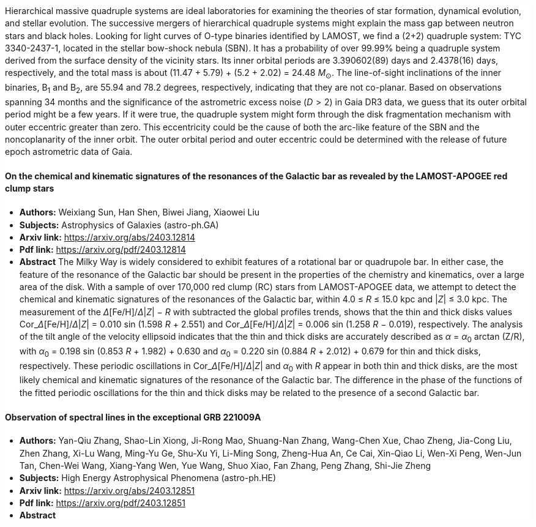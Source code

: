  Hierarchical massive quadruple systems are ideal laboratories for examining the theories of star formation, dynamical evolution, and stellar evolution. The successive mergers of hierarchical quadruple systems might explain the mass gap between neutron stars and black holes. Looking for light curves of O-type binaries identified by LAMOST, we find a (2+2) quadruple system: TYC 3340-2437-1, located in the stellar bow-shock nebula (SBN). It has a probability of over 99.99\% being a quadruple system derived from the surface density of the vicinity stars. Its inner orbital periods are 3.390602(89) days and 2.4378(16) days, respectively, and the total mass is about (11.47 + 5.79) + (5.2 + 2.02) = 24.48 $M_{\odot}$. The line-of-sight inclinations of the inner binaries, B$_1$ and B$_2$, are 55.94 and 78.2 degrees, respectively, indicating that they are not co-planar. Based on observations spanning 34 months and the significance of the astrometric excess noise ($D>2$) in Gaia DR3 data, we guess that its outer orbital period might be a few years. If it were true, the quadruple system might form through the disk fragmentation mechanism with outer eccentric greater than zero. This eccentricity could be the cause of both the arc-like feature of the SBN and the noncoplanarity of the inner orbit. The outer orbital period and outer eccentric could be determined with the release of future epoch astrometric data of Gaia.
#### On the chemical and kinematic signatures of the resonances of the  Galactic bar as revealed by the LAMOST-APOGEE red clump stars
 - **Authors:** Weixiang Sun, Han Shen, Biwei Jiang, Xiaowei Liu
 - **Subjects:** Astrophysics of Galaxies (astro-ph.GA)
 - **Arxiv link:** https://arxiv.org/abs/2403.12814
 - **Pdf link:** https://arxiv.org/pdf/2403.12814
 - **Abstract**
 The Milky Way is widely considered to exhibit features of a rotational bar or quadrupole bar. In either case, the feature of the resonance of the Galactic bar should be present in the properties of the chemistry and kinematics, over a large area of the disk. With a sample of over 170,000 red clump (RC) stars from LAMOST-APOGEE data, we attempt to detect the chemical and kinematic signatures of the resonances of the Galactic bar, within 4.0 $\leq$ $R$ $\leq$ 15.0 kpc and $|Z|$ $\leq$ 3.0 kpc. The measurement of the $\Delta$[Fe/H]/$\Delta|Z|$ $-$ $R$ with subtracted the global profiles trends, shows that the thin and thick disks values Cor_$\Delta$[Fe/H]/$\Delta|Z|$ = 0.010 $\mathrm{sin}$ (1.598 $R$ + 2.551) and Cor_$\Delta$[Fe/H]/$\Delta|Z|$ = 0.006 $\mathrm{sin}$ (1.258 $R$ $-$ 0.019), respectively. The analysis of the tilt angle of the velocity ellipsoid indicates that the thin and thick disks are accurately described as $\alpha$ = $\alpha_{0}$ arctan (Z/R), with $\alpha_{0}$ = 0.198 $\mathrm{sin}$ (0.853 $R$ + 1.982) + 0.630 and $\alpha_{0}$ = 0.220 $\mathrm{sin}$ (0.884 $R$ + 2.012) + 0.679 for thin and thick disks, respectively. These periodic oscillations in Cor_$\Delta$[Fe/H]/$\Delta|Z|$ and $\alpha_{0}$ with $R$ appear in both thin and thick disks, are the most likely chemical and kinematic signatures of the resonance of the Galactic bar. The difference in the phase of the functions of the fitted periodic oscillations for the thin and thick disks may be related to the presence of a second Galactic bar.
#### Observation of spectral lines in the exceptional GRB 221009A
 - **Authors:** Yan-Qiu Zhang, Shao-Lin Xiong, Ji-Rong Mao, Shuang-Nan Zhang, Wang-Chen Xue, Chao Zheng, Jia-Cong Liu, Zhen Zhang, Xi-Lu Wang, Ming-Yu Ge, Shu-Xu Yi, Li-Ming Song, Zheng-Hua An, Ce Cai, Xin-Qiao Li, Wen-Xi Peng, Wen-Jun Tan, Chen-Wei Wang, Xiang-Yang Wen, Yue Wang, Shuo Xiao, Fan Zhang, Peng Zhang, Shi-Jie Zheng
 - **Subjects:** High Energy Astrophysical Phenomena (astro-ph.HE)
 - **Arxiv link:** https://arxiv.org/abs/2403.12851
 - **Pdf link:** https://arxiv.org/pdf/2403.12851
 - **Abstract**